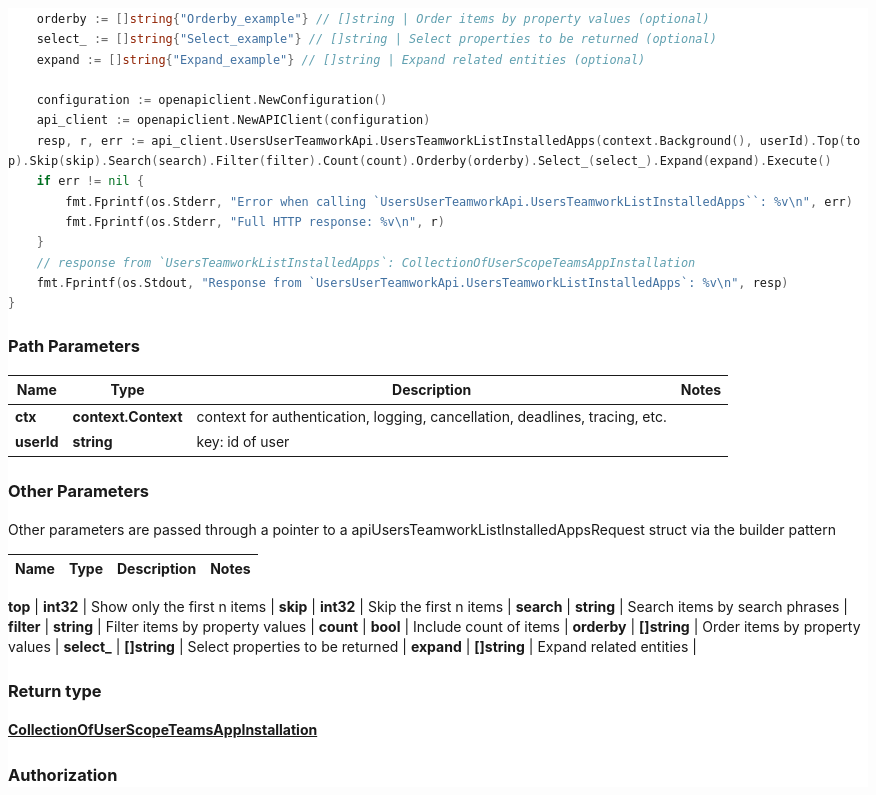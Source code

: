 ```go
    orderby := []string{"Orderby_example"} // []string | Order items by property values (optional)
    select_ := []string{"Select_example"} // []string | Select properties to be returned (optional)
    expand := []string{"Expand_example"} // []string | Expand related entities (optional)

    configuration := openapiclient.NewConfiguration()
    api_client := openapiclient.NewAPIClient(configuration)
    resp, r, err := api_client.UsersUserTeamworkApi.UsersTeamworkListInstalledApps(context.Background(), userId).Top(top).Skip(skip).Search(search).Filter(filter).Count(count).Orderby(orderby).Select_(select_).Expand(expand).Execute()
    if err != nil {
        fmt.Fprintf(os.Stderr, "Error when calling `UsersUserTeamworkApi.UsersTeamworkListInstalledApps``: %v\n", err)
        fmt.Fprintf(os.Stderr, "Full HTTP response: %v\n", r)
    }
    // response from `UsersTeamworkListInstalledApps`: CollectionOfUserScopeTeamsAppInstallation
    fmt.Fprintf(os.Stdout, "Response from `UsersUserTeamworkApi.UsersTeamworkListInstalledApps`: %v\n", resp)
}
```

### Path Parameters


Name | Type | Description  | Notes
------------- | ------------- | ------------- | -------------
**ctx** | **context.Context** | context for authentication, logging, cancellation, deadlines, tracing, etc.
**userId** | **string** | key: id of user | 

### Other Parameters

Other parameters are passed through a pointer to a apiUsersTeamworkListInstalledAppsRequest struct via the builder pattern


Name | Type | Description  | Notes
------------- | ------------- | ------------- | -------------

 **top** | **int32** | Show only the first n items | 
 **skip** | **int32** | Skip the first n items | 
 **search** | **string** | Search items by search phrases | 
 **filter** | **string** | Filter items by property values | 
 **count** | **bool** | Include count of items | 
 **orderby** | **[]string** | Order items by property values | 
 **select_** | **[]string** | Select properties to be returned | 
 **expand** | **[]string** | Expand related entities | 

### Return type

[**CollectionOfUserScopeTeamsAppInstallation**](CollectionOfUserScopeTeamsAppInstallation.md)

### Authorization
